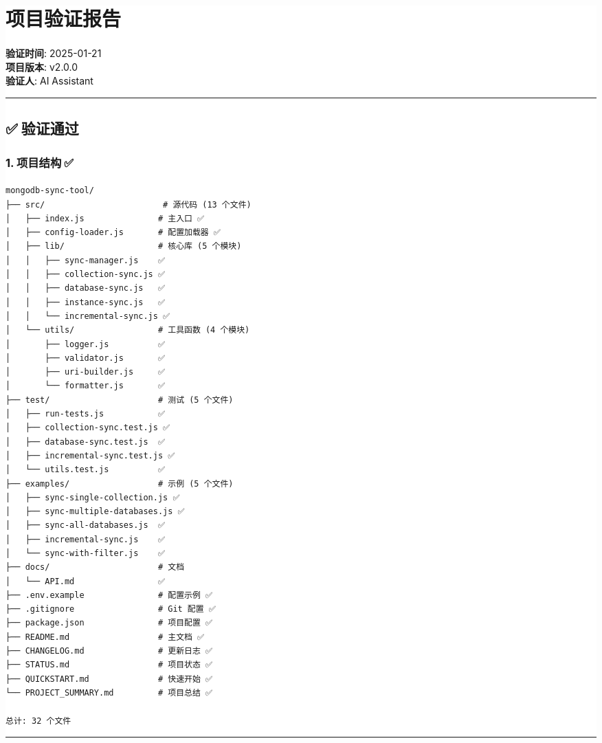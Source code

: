 # 项目验证报告

**验证时间**: 2025-01-21  
**项目版本**: v2.0.0  
**验证人**: AI Assistant

---

## ✅ 验证通过

### 1. 项目结构 ✅

```
mongodb-sync-tool/
├── src/                        # 源代码 (13 个文件)
│   ├── index.js               # 主入口 ✅
│   ├── config-loader.js       # 配置加载器 ✅
│   ├── lib/                   # 核心库 (5 个模块)
│   │   ├── sync-manager.js    ✅
│   │   ├── collection-sync.js ✅
│   │   ├── database-sync.js   ✅
│   │   ├── instance-sync.js   ✅
│   │   └── incremental-sync.js ✅
│   └── utils/                 # 工具函数 (4 个模块)
│       ├── logger.js          ✅
│       ├── validator.js       ✅
│       ├── uri-builder.js     ✅
│       └── formatter.js       ✅
├── test/                      # 测试 (5 个文件)
│   ├── run-tests.js           ✅
│   ├── collection-sync.test.js ✅
│   ├── database-sync.test.js  ✅
│   ├── incremental-sync.test.js ✅
│   └── utils.test.js          ✅
├── examples/                  # 示例 (5 个文件)
│   ├── sync-single-collection.js ✅
│   ├── sync-multiple-databases.js ✅
│   ├── sync-all-databases.js  ✅
│   ├── incremental-sync.js    ✅
│   └── sync-with-filter.js    ✅
├── docs/                      # 文档
│   └── API.md                 ✅
├── .env.example               # 配置示例 ✅
├── .gitignore                 # Git 配置 ✅
├── package.json               # 项目配置 ✅
├── README.md                  # 主文档 ✅
├── CHANGELOG.md               # 更新日志 ✅
├── STATUS.md                  # 项目状态 ✅
├── QUICKSTART.md              # 快速开始 ✅
└── PROJECT_SUMMARY.md         # 项目总结 ✅

总计: 32 个文件
```

---